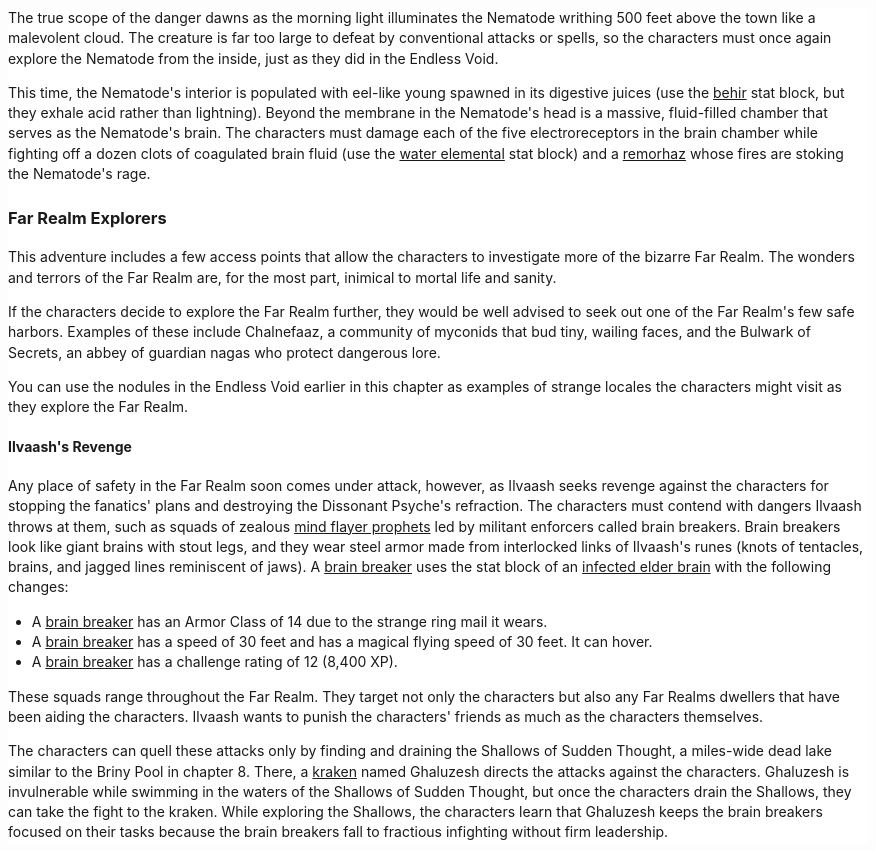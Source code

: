 The true scope of the danger dawns as the morning light illuminates the Nematode writhing 500 feet above the town like a malevolent cloud. The creature is far too large to defeat by conventional attacks or spells, so the characters must once again explore the Nematode from the inside, just as they did in the Endless Void.

This time, the Nematode's interior is populated with eel-like young spawned in its digestive juices (use the [behir](/2-Mechanics/CLI/bestiary/monstrosity/behir.md) stat block, but they exhale acid rather than lightning). Beyond the membrane in the Nematode's head is a massive, fluid-filled chamber that serves as the Nematode's brain. The characters must damage each of the five electroreceptors in the brain chamber while fighting off a dozen clots of coagulated brain fluid (use the [water elemental](/2-Mechanics/CLI/bestiary/elemental/water-elemental.md) stat block) and a [remorhaz](/2-Mechanics/CLI/bestiary/monstrosity/remorhaz.md) whose fires are stoking the Nematode's rage.

### Far Realm Explorers

This adventure includes a few access points that allow the characters to investigate more of the bizarre Far Realm. The wonders and terrors of the Far Realm are, for the most part, inimical to mortal life and sanity.

If the characters decide to explore the Far Realm further, they would be well advised to seek out one of the Far Realm's few safe harbors. Examples of these include Chalnefaaz, a community of myconids that bud tiny, wailing faces, and the Bulwark of Secrets, an abbey of guardian nagas who protect dangerous lore.

You can use the nodules in the Endless Void earlier in this chapter as examples of strange locales the characters might visit as they explore the Far Realm.

#### Ilvaash's Revenge

Any place of safety in the Far Realm soon comes under attack, however, as Ilvaash seeks revenge against the characters for stopping the fanatics' plans and destroying the Dissonant Psyche's refraction. The characters must contend with dangers Ilvaash throws at them, such as squads of zealous [mind flayer prophets](/2-Mechanics/CLI/bestiary/aberration/mind-flayer-prophet-pabtso.md) led by militant enforcers called brain breakers. Brain breakers look like giant brains with stout legs, and they wear steel armor made from interlocked links of Ilvaash's runes (knots of tentacles, brains, and jagged lines reminiscent of jaws). A [brain breaker](/2-Mechanics/CLI/bestiary/aberration/brain-breaker-pabtso.md) uses the stat block of an [infected elder brain](/2-Mechanics/CLI/bestiary/aberration/infected-elder-brain-pabtso.md) with the following changes:

- A [brain breaker](/2-Mechanics/CLI/bestiary/aberration/brain-breaker-pabtso.md) has an Armor Class of 14 due to the strange ring mail it wears.  
- A [brain breaker](/2-Mechanics/CLI/bestiary/aberration/brain-breaker-pabtso.md) has a speed of 30 feet and has a magical flying speed of 30 feet. It can hover.  
- A [brain breaker](/2-Mechanics/CLI/bestiary/aberration/brain-breaker-pabtso.md) has a challenge rating of 12 (8,400 XP).  

These squads range throughout the Far Realm. They target not only the characters but also any Far Realms dwellers that have been aiding the characters. Ilvaash wants to punish the characters' friends as much as the characters themselves.

The characters can quell these attacks only by finding and draining the Shallows of Sudden Thought, a miles-wide dead lake similar to the Briny Pool in chapter 8. There, a [kraken](/2-Mechanics/CLI/bestiary/monstrosity/kraken.md) named Ghaluzesh directs the attacks against the characters. Ghaluzesh is invulnerable while swimming in the waters of the Shallows of Sudden Thought, but once the characters drain the Shallows, they can take the fight to the kraken. While exploring the Shallows, the characters learn that Ghaluzesh keeps the brain breakers focused on their tasks because the brain breakers fall to fractious infighting without firm leadership.
